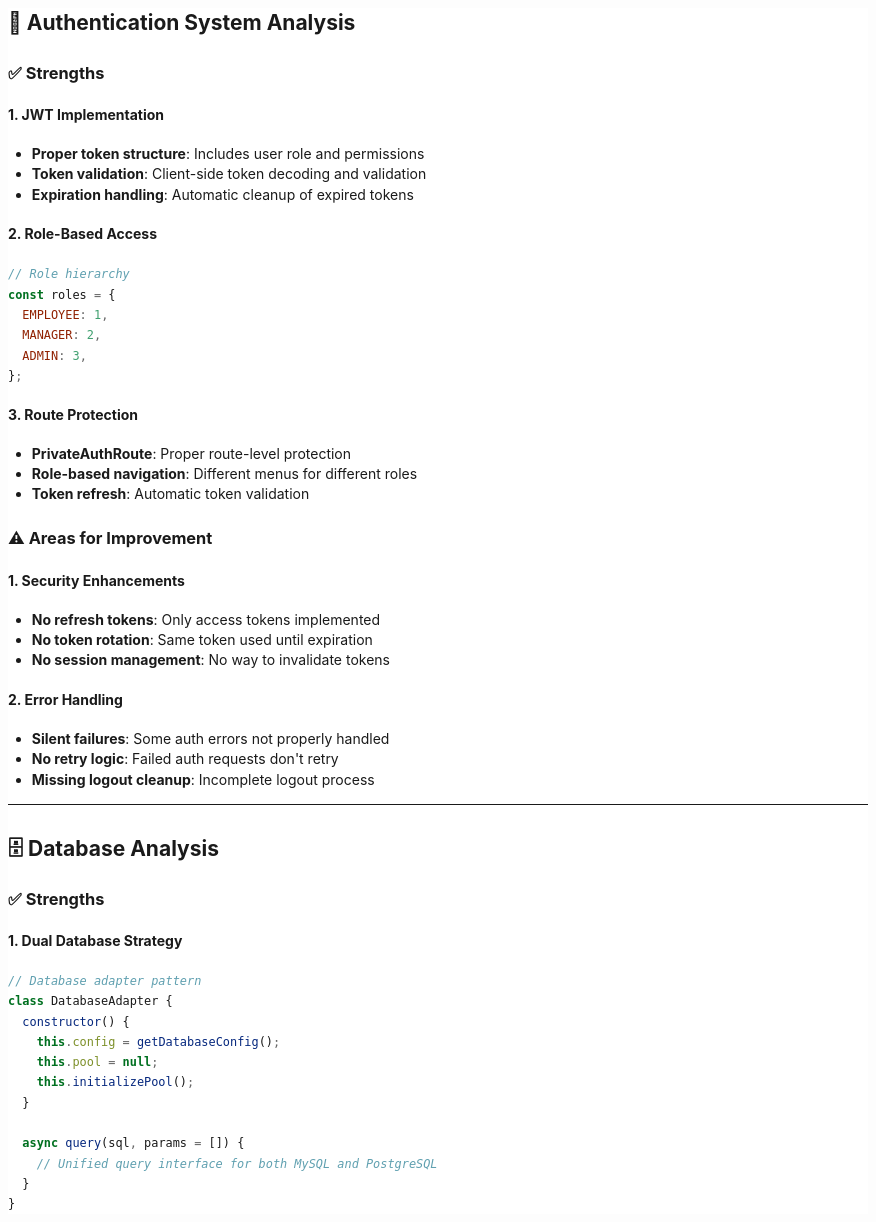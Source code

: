 
## 🔐 Authentication System Analysis

### ✅ Strengths

#### 1. JWT Implementation

- **Proper token structure**: Includes user role and permissions
- **Token validation**: Client-side token decoding and validation
- **Expiration handling**: Automatic cleanup of expired tokens

#### 2. Role-Based Access

```javascript
// Role hierarchy
const roles = {
  EMPLOYEE: 1,
  MANAGER: 2,
  ADMIN: 3,
};
```

#### 3. Route Protection

- **PrivateAuthRoute**: Proper route-level protection
- **Role-based navigation**: Different menus for different roles
- **Token refresh**: Automatic token validation

### ⚠️ Areas for Improvement

#### 1. Security Enhancements

- **No refresh tokens**: Only access tokens implemented
- **No token rotation**: Same token used until expiration
- **No session management**: No way to invalidate tokens

#### 2. Error Handling

- **Silent failures**: Some auth errors not properly handled
- **No retry logic**: Failed auth requests don't retry
- **Missing logout cleanup**: Incomplete logout process

---

## 🗄️ Database Analysis

### ✅ Strengths

#### 1. Dual Database Strategy

```javascript
// Database adapter pattern
class DatabaseAdapter {
  constructor() {
    this.config = getDatabaseConfig();
    this.pool = null;
    this.initializePool();
  }

  async query(sql, params = []) {
    // Unified query interface for both MySQL and PostgreSQL
  }
}
```
